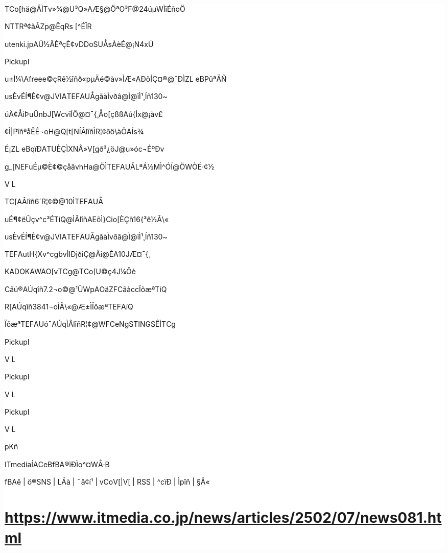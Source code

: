 TCo[hä@ÄÌTv»¾@U³Q»AÆ§@ÖªO³F@24úµWÌïÉñoÖ

NTTRª¢ãÃZp@ÊqRs [^ÉÎR

utenki.jpAÜ½ÂÈªçÈ¢vDDoSUÅsÀèÉ@¡N4xÚ

PickupI

u±Ì¼\Afreee©çRê½îñð«pµÄé©àv»ÌÆ«AÐõÍÇ¤®­@¯ÐÌZL eBPûªÄÑ

usÈvÉÍ¶È¢v@JVIATEFAUÅgãàÌvðâ@Ì@ïÌ¹¸Íñ130­~

úÄ¢ÅiÞuÛnbJ[WcvïÍÔ@¤¯{¸Åo[çßßAú{Ìx@¡àv£

¢Ì|PîñªåÊÉ¬oH@Q[t[NÍÂlîñÌR¦¢ðö\àÖAÍs¾

É¡ZL eBqïÐATUÈÇÌXNÂ»V[gð³¿öJ@u»óc¬ÉºÐv

g_[NEFuÉµ©È¢©çåävhHa@ÖÌTEFAUÅLªÁ½­MÌ^ÓÍ@ÖWÒÉ·¢½

V L

TC[AÂlîñ6´R¦¢©@10ÌTEFAUÅ

uÉ¶¢ëÛçv^c³ÉTíQ@ÌÂlîñAEõÌ}Cio[ÈÇñ16{³ê½Â\«

usÈvÉÍ¶È¢v@JVIATEFAUÅgãàÌvðâ@Ì@ïÌ¹¸Íñ130­~

TEFAutH{Xv^cgbvÌIÐjðiÇ@Äi@ÈA10JÆ¤¯{¸

KADOKAWAO[vTCg@TCo[U©ç4J¼Ôè

Cãú®AÚqîñ7.2¬o©@¹ÛWpAOäZFCãàccÏõæªTíQ

R[AÚqîñ3841¬oÌÂ\«@­Æ±ÌÏõæªTEFAíQ

ÏõæªTEFAUó¯AÚqÌÂlîñR¦¢@WFCeNgSTINGSÊÌTCg

PickupI

V L

PickupI

V L

PickupI

V L

pKñ

ITmediaÍACeBfBA®ïÐÌo^¤WÅ·B

fBAê | ö®SNS | LÄà | ¨â¢í¹ | vCoV[|V[ | RSS | ^cïÐ | Ìpîñ | §Â«



# https://www.itmedia.co.jp/news/articles/2502/07/news081.html
